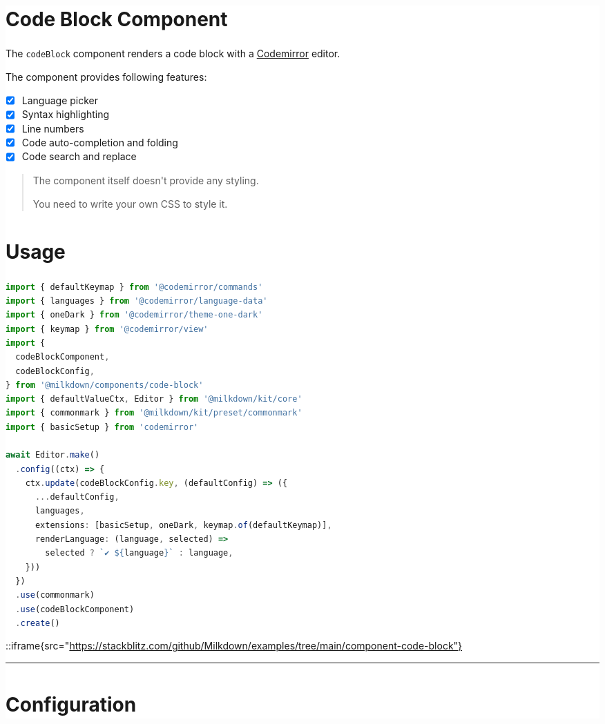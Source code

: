 # Code Block Component

The `codeBlock` component renders a code block with a [Codemirror](https://codemirror.net/) editor.

The component provides following features:

- [x] Language picker
- [x] Syntax highlighting
- [x] Line numbers
- [x] Code auto-completion and folding
- [x] Code search and replace

> The component itself doesn't provide any styling.
>
> You need to write your own CSS to style it.

# Usage

```typescript
import { defaultKeymap } from '@codemirror/commands'
import { languages } from '@codemirror/language-data'
import { oneDark } from '@codemirror/theme-one-dark'
import { keymap } from '@codemirror/view'
import {
  codeBlockComponent,
  codeBlockConfig,
} from '@milkdown/components/code-block'
import { defaultValueCtx, Editor } from '@milkdown/kit/core'
import { commonmark } from '@milkdown/kit/preset/commonmark'
import { basicSetup } from 'codemirror'

await Editor.make()
  .config((ctx) => {
    ctx.update(codeBlockConfig.key, (defaultConfig) => ({
      ...defaultConfig,
      languages,
      extensions: [basicSetup, oneDark, keymap.of(defaultKeymap)],
      renderLanguage: (language, selected) =>
        selected ? `✔ ${language}` : language,
    }))
  })
  .use(commonmark)
  .use(codeBlockComponent)
  .create()
```

::iframe{src="https://stackblitz.com/github/Milkdown/examples/tree/main/component-code-block"}

---

# Configuration
